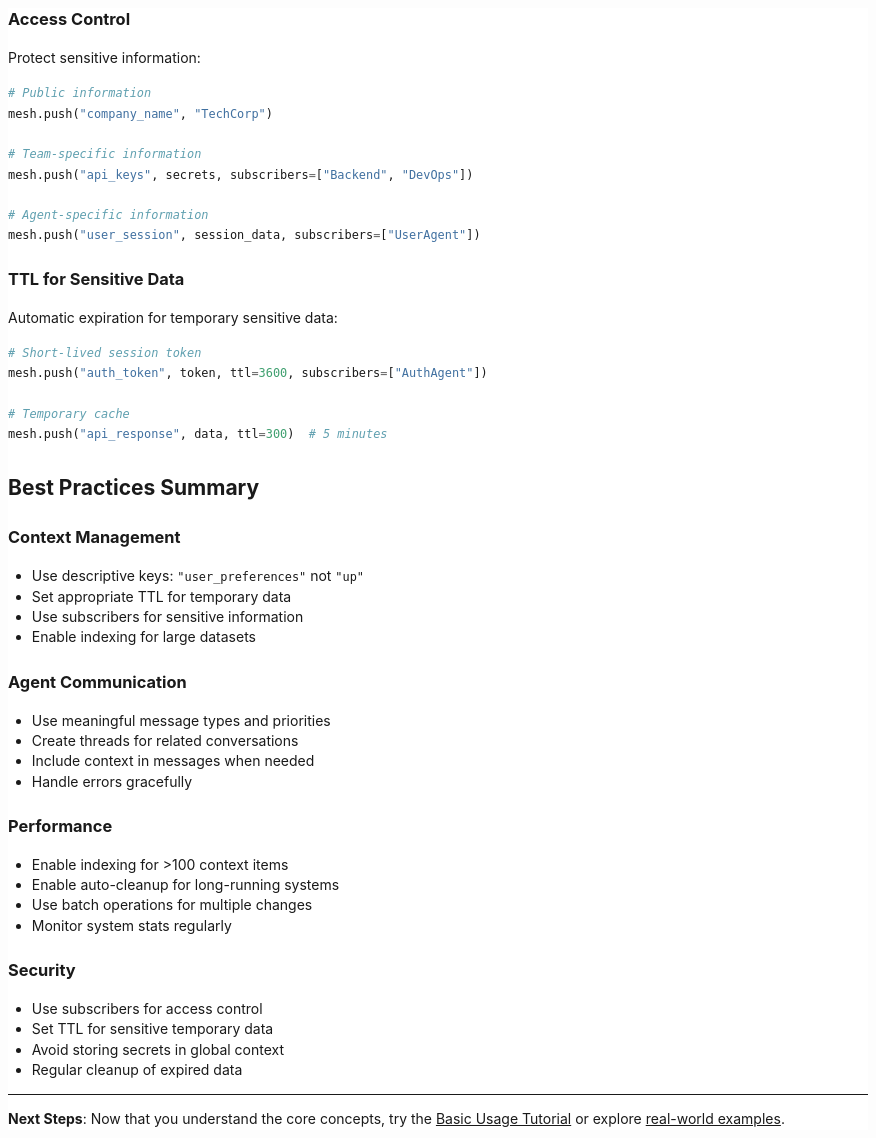 ### Access Control

Protect sensitive information:

```python
# Public information
mesh.push("company_name", "TechCorp")

# Team-specific information
mesh.push("api_keys", secrets, subscribers=["Backend", "DevOps"])

# Agent-specific information
mesh.push("user_session", session_data, subscribers=["UserAgent"])
```

### TTL for Sensitive Data

Automatic expiration for temporary sensitive data:

```python
# Short-lived session token
mesh.push("auth_token", token, ttl=3600, subscribers=["AuthAgent"])

# Temporary cache
mesh.push("api_response", data, ttl=300)  # 5 minutes
```

## Best Practices Summary

### Context Management

- Use descriptive keys: `"user_preferences"` not `"up"`
- Set appropriate TTL for temporary data
- Use subscribers for sensitive information
- Enable indexing for large datasets

### Agent Communication

- Use meaningful message types and priorities
- Create threads for related conversations
- Include context in messages when needed
- Handle errors gracefully

### Performance

- Enable indexing for >100 context items
- Enable auto-cleanup for long-running systems
- Use batch operations for multiple changes
- Monitor system stats regularly

### Security

- Use subscribers for access control
- Set TTL for sensitive temporary data
- Avoid storing secrets in global context
- Regular cleanup of expired data

---

**Next Steps**: Now that you understand the core concepts, try the [Basic Usage Tutorial](../tutorials/basic-usage.md) or explore [real-world examples](../examples/).

